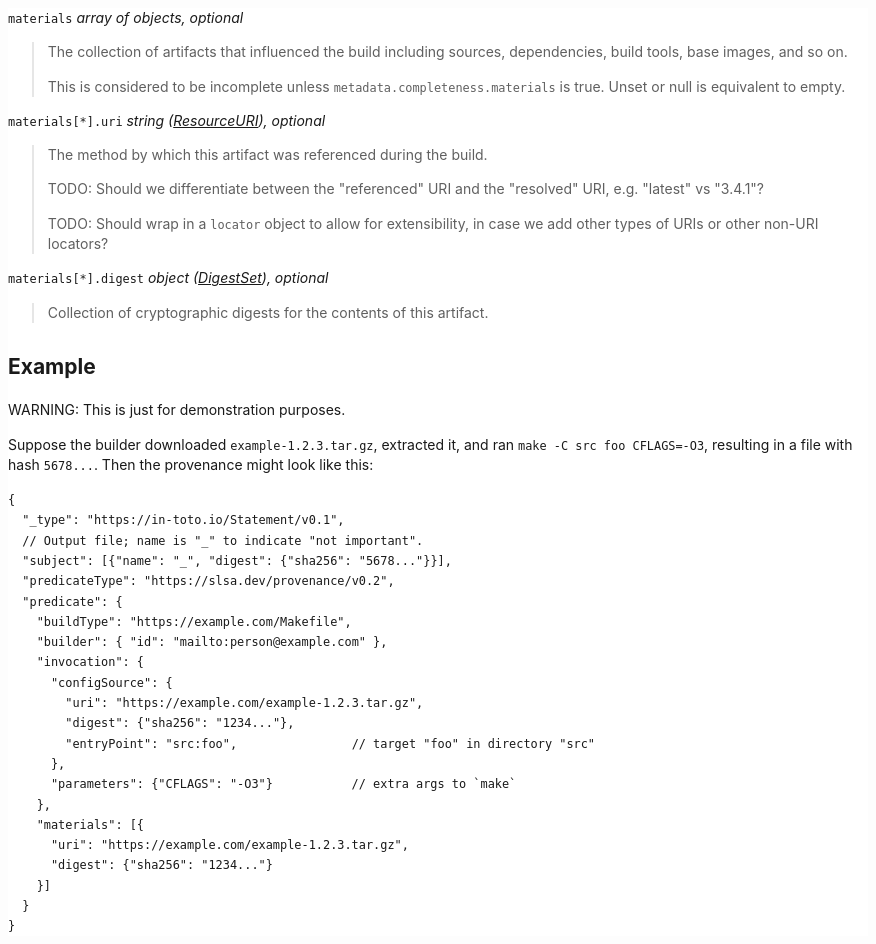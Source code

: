 <a id="materials"></a>
`materials` _array of objects, optional_

> The collection of artifacts that influenced the build including sources,
> dependencies, build tools, base images, and so on.
>
> This is considered to be incomplete unless `metadata.completeness.materials`
> is true. Unset or null is equivalent to empty.

<a id="materials.uri"></a>
`materials[*].uri` _string ([ResourceURI]), optional_

> The method by which this artifact was referenced during the build.
>
> TODO: Should we differentiate between the "referenced" URI and the "resolved"
> URI, e.g. "latest" vs "3.4.1"?
>
> TODO: Should wrap in a `locator` object to allow for extensibility, in case we
> add other types of URIs or other non-URI locators?

<a id="materials.digest"></a>
`materials[*].digest` _object ([DigestSet]), optional_

> Collection of cryptographic digests for the contents of this artifact.

## Example

WARNING: This is just for demonstration purposes.

Suppose the builder downloaded `example-1.2.3.tar.gz`, extracted it, and ran
`make -C src foo CFLAGS=-O3`, resulting in a file with hash `5678...`. Then the
provenance might look like this:

```jsonc
{
  "_type": "https://in-toto.io/Statement/v0.1",
  // Output file; name is "_" to indicate "not important".
  "subject": [{"name": "_", "digest": {"sha256": "5678..."}}],
  "predicateType": "https://slsa.dev/provenance/v0.2",
  "predicate": {
    "buildType": "https://example.com/Makefile",
    "builder": { "id": "mailto:person@example.com" },
    "invocation": {
      "configSource": {
        "uri": "https://example.com/example-1.2.3.tar.gz",
        "digest": {"sha256": "1234..."},
        "entryPoint": "src:foo",                // target "foo" in directory "src"
      },
      "parameters": {"CFLAGS": "-O3"}           // extra args to `make`
    },
    "materials": [{
      "uri": "https://example.com/example-1.2.3.tar.gz",
      "digest": {"sha256": "1234..."}
    }]
  }
}
```


[0.1]: v0.1.md
[0.2]: v0.2.md
[DigestSet]: https://github.com/in-toto/attestation/blob/main/spec/field_types.md#DigestSet
[GitHub Actions]: #github-actions
[Reproducible]: https://reproducible-builds.org
[ResourceURI]: https://github.com/in-toto/attestation/blob/main/spec/field_types.md#ResourceURI
[SLSA]: https://slsa.dev
[Statement]: https://github.com/in-toto/attestation/blob/main/spec/README.md#statement
[Timestamp]: https://github.com/in-toto/attestation/blob/main/spec/field_types.md#Timestamp
[TypeURI]: https://github.com/in-toto/attestation/blob/main/spec/field_types.md#TypeURI
[in-toto attestation]: https://github.com/in-toto/attestation
[parsing rules]: https://github.com/in-toto/attestation/blob/main/spec/README.md#parsing-rules
[provenance requirements]: ../requirements.md#provenance-requirements